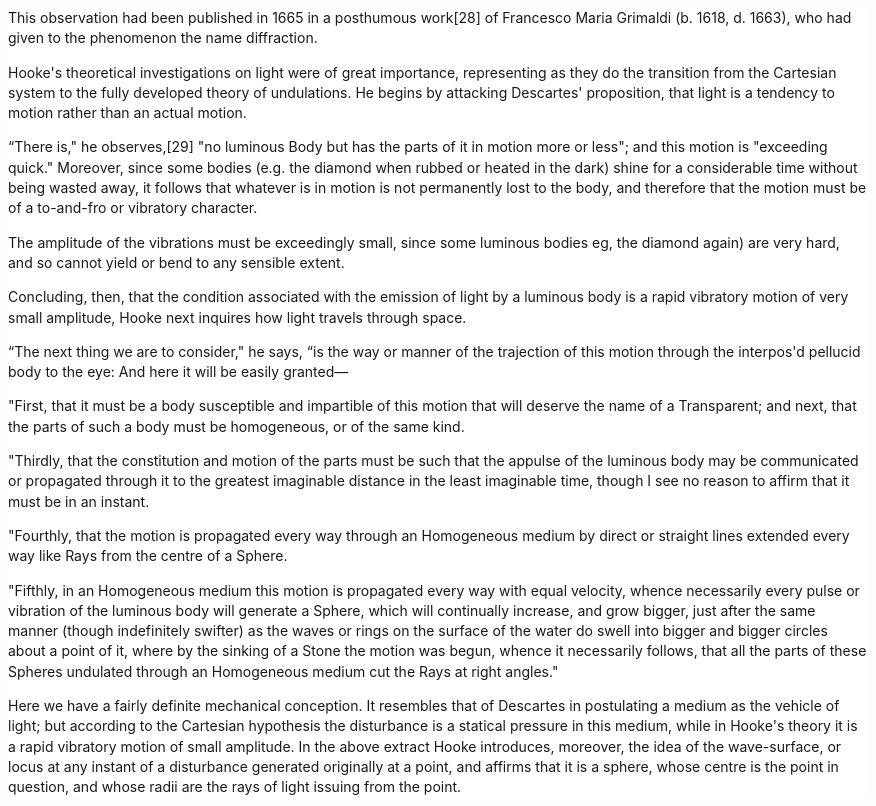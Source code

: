 This observation had been published in 1665 in a posthumous work[28] of Francesco Maria Grimaldi (b. 1618, d. 1663), who had given to the phenomenon the name diffraction.

Hooke's theoretical investigations on light were of great importance, representing as they do the transition from the Cartesian system to the fully developed theory of undulations. He begins by attacking Descartes' proposition, that light is a tendency to motion rather than an actual motion. 

“There is," he observes,[29] "no luminous Body but has the parts of it in motion more or less"; and this motion is "exceeding quick." Moreover, since some bodies (e.g. the diamond when rubbed or heated in the dark) shine for a considerable time without being wasted away, it follows that whatever is in motion is not permanently lost to the body, and therefore that the motion must be of a to-and-fro or vibratory character.

The amplitude of the vibrations must be exceedingly small, since some luminous bodies eg, the diamond again) are very hard, and so cannot yield or bend to any sensible extent.

Concluding, then, that the condition associated with the emission of light by a luminous body is a rapid vibratory motion of very small amplitude, Hooke next inquires how light travels through space. 

“The next thing we are to consider," he says, “is the way or manner of the trajection of this motion through the interpos'd pellucid body to the eye: And here it will be easily granted—

"First, that it must be a body susceptible and impartible of this motion that will deserve the name of a Transparent; and next, that the parts of such a body must be homogeneous, or of the same kind.

"Thirdly, that the constitution and motion of the parts must be such that the appulse of the luminous body may be communicated or propagated through it to the greatest imaginable distance in the least imaginable time, though I see no reason to affirm that it must be in an instant.

"Fourthly, that the motion is propagated every way through an Homogeneous medium by direct or straight lines extended every way like Rays from the centre of a Sphere.

"Fifthly, in an Homogeneous medium this motion is propagated every way with equal velocity, whence necessarily every pulse or vibration of the luminous body will generate a Sphere, which will continually increase, and grow bigger, just after the same manner (though indefinitely swifter) as the waves or rings on the surface of the water do swell into bigger and bigger circles about a point of it, where by the sinking of a Stone the motion was begun, whence it necessarily follows, that all the parts of these Spheres undulated through an Homogeneous medium cut the Rays at right angles."

Here we have a fairly definite mechanical conception. It resembles that of Descartes in postulating a medium as the vehicle of light; but according to the Cartesian hypothesis the disturbance is a statical pressure in this medium, while in Hooke's theory it is a rapid vibratory motion of small amplitude. In the above extract Hooke introduces, moreover, the idea of the wave-surface, or locus at any instant of a disturbance generated originally at a point, and affirms that it is a sphere, whose centre is the point in question, and whose radii are the rays of light issuing from the point.



